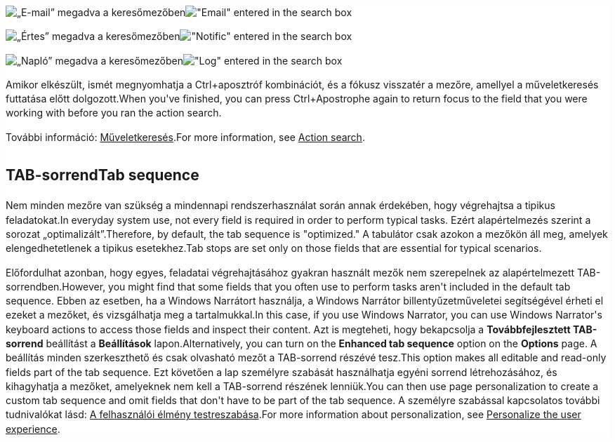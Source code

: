 <span data-ttu-id="97115-135">![„E-mail” megadva a keresőmezőben](media/image4.png "„e-mail” megadva a keresőmezőben")</span><span class="sxs-lookup"><span data-stu-id="97115-135">!["Email" entered in the search box](media/image4.png "'email' entered in the Search box")</span></span>

<span data-ttu-id="97115-136">![„Értes” megadva a keresőmezőben](media/image5.png "„értes” megadva a keresőmezőben")</span><span class="sxs-lookup"><span data-stu-id="97115-136">!["Notific" entered in the search box](media/image5.png "'notific' entered in the Search box")</span></span>

<span data-ttu-id="97115-137">![„Napló” megadva a keresőmezőben](media/image6.png "„napló” megadva a keresőmezőben")</span><span class="sxs-lookup"><span data-stu-id="97115-137">!["Log" entered in the search box](media/image6.png "'log' entered in the Search box")</span></span>

<span data-ttu-id="97115-138">Amikor elkészült, ismét megnyomhatja a Ctrl+aposztróf kombinációt, és a fókusz visszatér a mezőre, amellyel a műveletkeresés futtatása előtt dolgozott.</span><span class="sxs-lookup"><span data-stu-id="97115-138">When you've finished, you can press Ctrl+Apostrophe again to return focus to the field that you were working with before you ran the action search.</span></span>

<span data-ttu-id="97115-139">További információ: [Műveletkeresés](action-search.md).</span><span class="sxs-lookup"><span data-stu-id="97115-139">For more information, see [Action search](action-search.md).</span></span>

## <a name="tab-sequence"></a><span data-ttu-id="97115-140">TAB-sorrend</span><span class="sxs-lookup"><span data-stu-id="97115-140">Tab sequence</span></span>

<span data-ttu-id="97115-141">Nem minden mezőre van szükség a mindennapi rendszerhasználat során annak érdekében, hogy végrehajtsa a tipikus feladatokat.</span><span class="sxs-lookup"><span data-stu-id="97115-141">In everyday system use, not every field is required in order to perform typical tasks.</span></span> <span data-ttu-id="97115-142">Ezért alapértelmezés szerint a sorozat „optimalizált”.</span><span class="sxs-lookup"><span data-stu-id="97115-142">Therefore, by default, the tab sequence is "optimized."</span></span> <span data-ttu-id="97115-143">A tabulátor csak azokon a mezőkön áll meg, amelyek elengedhetetlenek a tipikus esetekhez.</span><span class="sxs-lookup"><span data-stu-id="97115-143">Tab stops are set only on those fields that are essential for typical scenarios.</span></span>

<span data-ttu-id="97115-144">Előfordulhat azonban, hogy egyes, feladatai végrehajtásához gyakran használt mezők nem szerepelnek az alapértelmezett TAB-sorrendben.</span><span class="sxs-lookup"><span data-stu-id="97115-144">However, you might find that some fields that you often use to perform tasks aren't included in the default tab sequence.</span></span> <span data-ttu-id="97115-145">Ebben az esetben, ha a Windows Narrátort használja, a Windows Narrátor billentyűzetműveletei segítségével érheti el ezeket a mezőket, és vizsgálhatja meg a tartalmukkal.</span><span class="sxs-lookup"><span data-stu-id="97115-145">In this case, if you use Windows Narrator, you can use Windows Narrator's keyboard actions to access those fields and inspect their content.</span></span> <span data-ttu-id="97115-146">Azt is megteheti, hogy bekapcsolja a **Továbbfejlesztett TAB-sorrend** beállítást a **Beállítások** lapon.</span><span class="sxs-lookup"><span data-stu-id="97115-146">Alternatively, you can turn on the **Enhanced tab sequence** option on the **Options** page.</span></span> <span data-ttu-id="97115-147">A beállítás minden szerkeszthető és csak olvasható mezőt a TAB-sorrend részévé tesz.</span><span class="sxs-lookup"><span data-stu-id="97115-147">This option makes all editable and read-only fields part of the tab sequence.</span></span> <span data-ttu-id="97115-148">Ezt követően a lap személyre szabását használhatja egyéni sorrend létrehozásához, és kihagyhatja a mezőket, amelyeknek nem kell a TAB-sorrend részének lenniük.</span><span class="sxs-lookup"><span data-stu-id="97115-148">You can then use page personalization to create a custom tab sequence and omit fields that don't have to be part of the tab sequence.</span></span> <span data-ttu-id="97115-149">A személyre szabással kapcsolatos további tudnivalókat lásd: [A felhasználói élmény testreszabása](personalize-user-experience.md).</span><span class="sxs-lookup"><span data-stu-id="97115-149">For more information about personalization, see [Personalize the user experience](personalize-user-experience.md).</span></span>
